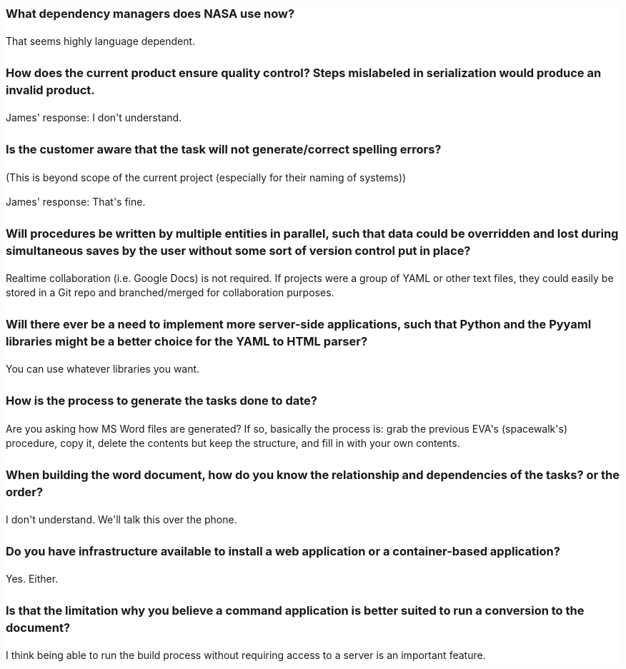 ### What dependency managers does NASA use now?

That seems highly language dependent.

### How does the current product ensure quality control? Steps mislabeled in serialization would produce an invalid product.

James' response: I don't understand.

### Is the customer aware that the task will not generate/correct spelling errors?
(This is beyond scope of the current project (especially for their naming of systems))

James' response: That's fine.

### Will procedures be written by multiple entities in parallel, such that data could be overridden and lost during simultaneous saves by the user without some sort of version control put in place?

Realtime collaboration (i.e. Google Docs) is not required. If projects were a group of YAML or other text files, they could easily be stored in a Git repo and branched/merged for collaboration purposes.

### Will there ever be a need to implement more server-side applications, such that Python and the Pyyaml libraries might be a better choice for the YAML to HTML parser?

You can use whatever libraries you want.

### How is the process to generate the tasks done to date?

Are you asking how MS Word files are generated? If so, basically the process is: grab the previous EVA's (spacewalk's) procedure, copy it, delete the contents but keep the structure, and fill in with your own contents.

### When building the word document, how do you know the relationship and dependencies of the tasks? or the order?

I don't understand. We'll talk this over the phone.

### Do you have infrastructure available to install a web application or a container-based application?

Yes. Either.

### Is that the limitation why you believe a command application is better suited to run a conversion to the document?

I think being able to run the build process without requiring access to a server is an important feature.
